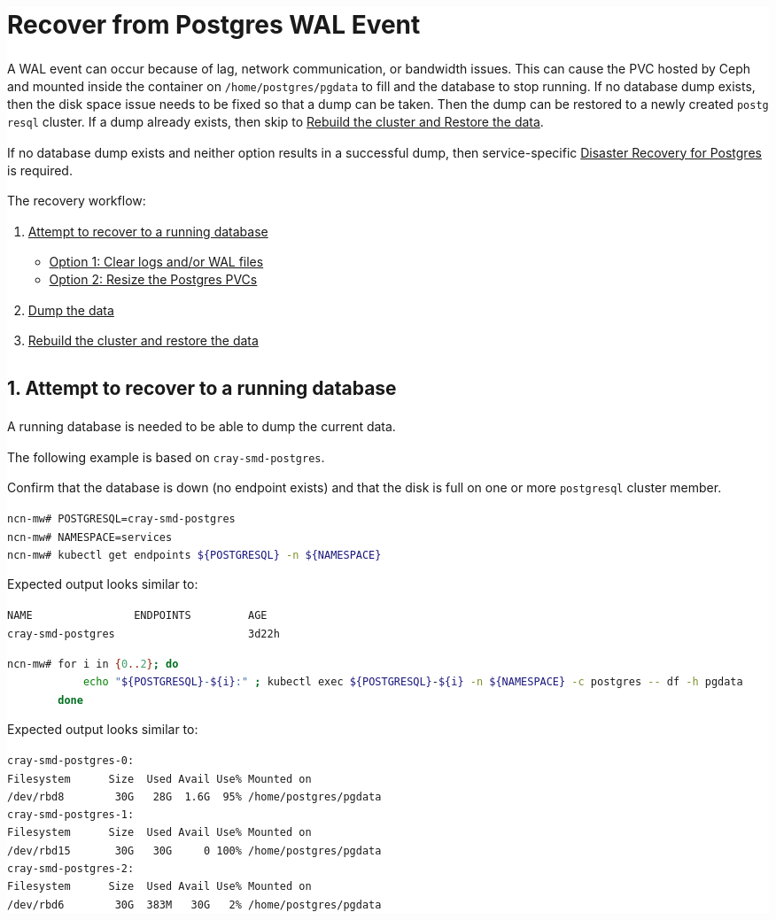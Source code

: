 # Recover from Postgres WAL Event

A WAL event can occur because of lag, network communication, or bandwidth issues. This can cause the PVC hosted by Ceph and mounted inside the container on `/home/postgres/pgdata` to fill and the database to stop running.
If no database dump exists, then the disk space issue needs to be fixed so that a dump can be taken. Then the dump can be restored to a newly created `postgresql` cluster. If a dump already exists,
then skip to [Rebuild the cluster and Restore the data](#rebuild-restore).

If no database dump exists and neither option results in a successful dump, then service-specific [Disaster Recovery for Postgres](Disaster_Recovery_Postgres.md) is required.

The recovery workflow:

1. [Attempt to recover to a running database](#recover-database)

    - [Option 1: Clear logs and/or WAL files](#option1)
    - [Option 2: Resize the Postgres PVCs](#option2)

1. [Dump the data](#dump)
1. [Rebuild the cluster and restore the data](#rebuild-restore)

<a name="recover-database"></a>

## 1. Attempt to recover to a running database

A running database is needed to be able to dump the current data.

The following example is based on `cray-smd-postgres`.

Confirm that the database is down (no endpoint exists) and that the disk is full on one or more `postgresql` cluster member.

```bash
ncn-mw# POSTGRESQL=cray-smd-postgres
ncn-mw# NAMESPACE=services
ncn-mw# kubectl get endpoints ${POSTGRESQL} -n ${NAMESPACE}
```

Expected output looks similar to:

```text
NAME                ENDPOINTS         AGE
cray-smd-postgres                     3d22h
```

```bash
ncn-mw# for i in {0..2}; do
            echo "${POSTGRESQL}-${i}:" ; kubectl exec ${POSTGRESQL}-${i} -n ${NAMESPACE} -c postgres -- df -h pgdata
        done
```

Expected output looks similar to:

```text
cray-smd-postgres-0:
Filesystem      Size  Used Avail Use% Mounted on
/dev/rbd8        30G   28G  1.6G  95% /home/postgres/pgdata
cray-smd-postgres-1:
Filesystem      Size  Used Avail Use% Mounted on
/dev/rbd15       30G   30G     0 100% /home/postgres/pgdata
cray-smd-postgres-2:
Filesystem      Size  Used Avail Use% Mounted on
/dev/rbd6        30G  383M   30G   2% /home/postgres/pgdata
```
